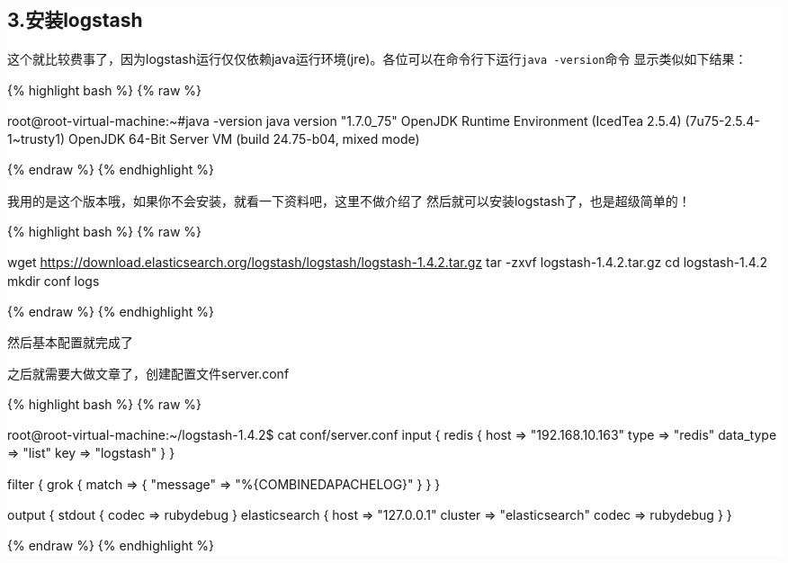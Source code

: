 ## 3.安装logstash ##

这个就比较费事了，因为logstash运行仅仅依赖java运行环境(jre)。各位可以在命令行下运行`java -version`命令 显示类似如下结果：                   

{% highlight bash %}
{% raw %}

root@root-virtual-machine:~#java -version
java version "1.7.0_75"
OpenJDK Runtime Environment (IcedTea 2.5.4) (7u75-2.5.4-1~trusty1)
OpenJDK 64-Bit Server VM (build 24.75-b04, mixed mode)

{% endraw %}
{% endhighlight %}

我用的是这个版本哦，如果你不会安装，就看一下资料吧，这里不做介绍了
然后就可以安装logstash了，也是超级简单的！

{% highlight bash %}
{% raw %}

wget https://download.elasticsearch.org/logstash/logstash/logstash-1.4.2.tar.gz
tar -zxvf logstash-1.4.2.tar.gz
cd logstash-1.4.2
mkdir conf logs

{% endraw %}
{% endhighlight %}

然后基本配置就完成了

之后就需要大做文章了，创建配置文件server.conf

{% highlight bash %}
{% raw %}

root@root-virtual-machine:~/logstash-1.4.2$ cat conf/server.conf 
input {
  redis {
    host => "192.168.10.163"
    type => "redis"
    data_type => "list"
    key => "logstash"
  }
}

filter {
  grok {
    match => { "message" => "%{COMBINEDAPACHELOG}" }
  }
}

output {
stdout { codec => rubydebug }
  elasticsearch {
    host => "127.0.0.1"
    cluster => "elasticsearch"
    codec => rubydebug
  }
}

{% endraw %}
{% endhighlight %}
